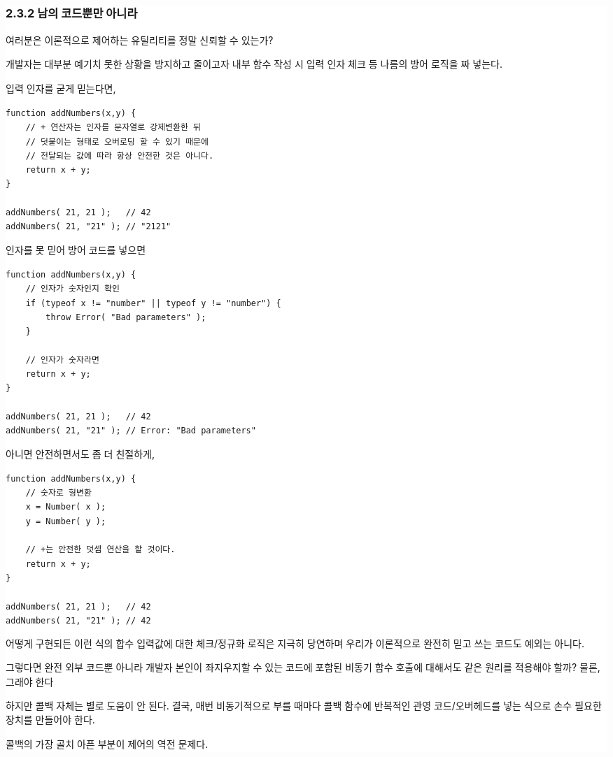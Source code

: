 ### 2.3.2 남의 코드뿐만 아니라
여러분은 이론적으로 제어하는 유틸리티를 정말 신뢰할 수 있는가?

개발자는 대부분 예기치 못한 상황을 방지하고 줄이고자 내부 함수 작성 시 입력 인자 체크 등 나름의 방어 로직을 짜 넣는다.

입력 인자를 굳게 믿는다면,
```
function addNumbers(x,y) {
	// + 연산자는 인자를 문자열로 강제변환한 뒤
	// 덧붙이는 형태로 오버로딩 할 수 있기 때문에
	// 전달되는 값에 따라 항상 안전한 것은 아니다.
	return x + y;
}

addNumbers( 21, 21 );	// 42
addNumbers( 21, "21" );	// "2121"
```
인자를 못 믿어 방어 코드를 넣으면
```
function addNumbers(x,y) {
	// 인자가 숫자인지 확인
	if (typeof x != "number" || typeof y != "number") {
		throw Error( "Bad parameters" );
	}

	// 인자가 숫자라면	
	return x + y;
}

addNumbers( 21, 21 );	// 42
addNumbers( 21, "21" );	// Error: "Bad parameters"
```
아니면 안전하면서도 좀 더 친절하게,
```
function addNumbers(x,y) {
	// 숫자로 형변환
	x = Number( x );
	y = Number( y );

	// +는 안전한 덧셈 연산을 할 것이다.
	return x + y;
}

addNumbers( 21, 21 );	// 42
addNumbers( 21, "21" );	// 42
```
어떻게 구현되든 이런 식의 합수 입력값에 대한 체크/정규화 로직은 지극히 당연하며 우리가 이론적으로 완전히 믿고 쓰는 코드도 예외는 아니다.

그렇다면 완전 외부 코드뿐 아니라 개발자 본인이 좌지우지할 수 있는 코드에 포함된 비동기 함수 호출에 대해서도 같은 원리를 적용해야 할까? 물론, 그래야 한다

하지만 콜백 자체는 별로 도움이 안 된다. 결국, 매번 비동기적으로 부를 때마다 콜백 함수에 반복적인 관영 코드/오버헤드를 넣는 식으로 손수 필요한 장치를 만들어야 한다.

콜백의 가장 골치 아픈 부분이 제어의 역전 문제다.
